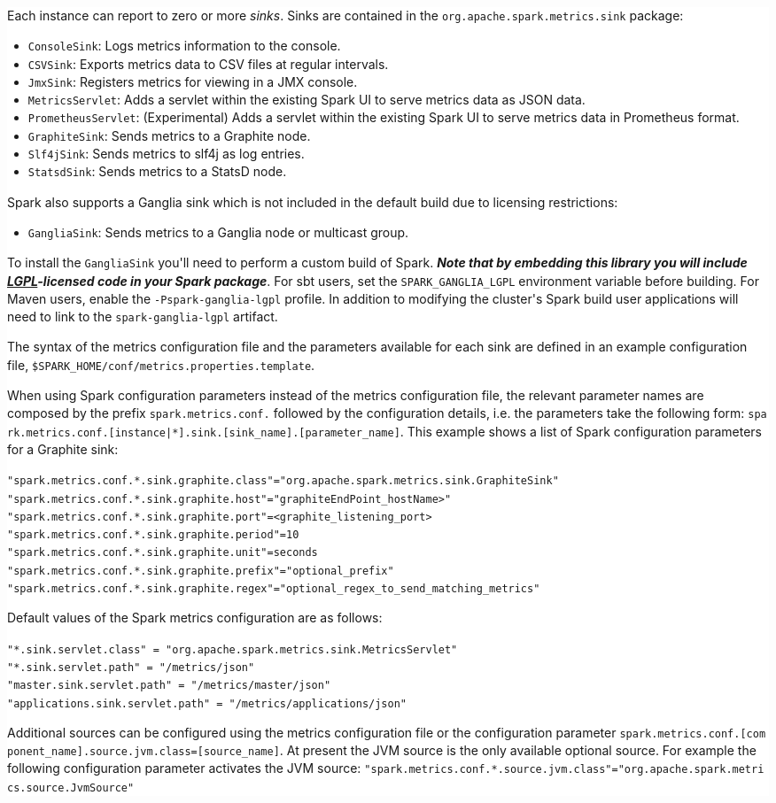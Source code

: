 Each instance can report to zero or more _sinks_. Sinks are contained in the
`org.apache.spark.metrics.sink` package:

* `ConsoleSink`: Logs metrics information to the console.
* `CSVSink`: Exports metrics data to CSV files at regular intervals.
* `JmxSink`: Registers metrics for viewing in a JMX console.
* `MetricsServlet`: Adds a servlet within the existing Spark UI to serve metrics data as JSON data.
* `PrometheusServlet`: (Experimental) Adds a servlet within the existing Spark UI to serve metrics data in Prometheus format.
* `GraphiteSink`: Sends metrics to a Graphite node.
* `Slf4jSink`: Sends metrics to slf4j as log entries.
* `StatsdSink`: Sends metrics to a StatsD node.

Spark also supports a Ganglia sink which is not included in the default build due to
licensing restrictions:

* `GangliaSink`: Sends metrics to a Ganglia node or multicast group.

To install the `GangliaSink` you'll need to perform a custom build of Spark. _**Note that
by embedding this library you will include [LGPL](http://www.gnu.org/copyleft/lesser.html)-licensed
code in your Spark package**_. For sbt users, set the
`SPARK_GANGLIA_LGPL` environment variable before building. For Maven users, enable
the `-Pspark-ganglia-lgpl` profile. In addition to modifying the cluster's Spark build
user applications will need to link to the `spark-ganglia-lgpl` artifact.

The syntax of the metrics configuration file and the parameters available for each sink are defined
in an example configuration file,
`$SPARK_HOME/conf/metrics.properties.template`.

When using Spark configuration parameters instead of the metrics configuration file, the relevant
parameter names are composed by the prefix `spark.metrics.conf.` followed by the configuration
details, i.e. the parameters take the following form:
`spark.metrics.conf.[instance|*].sink.[sink_name].[parameter_name]`.
This example shows a list of Spark configuration parameters for a Graphite sink:
```
"spark.metrics.conf.*.sink.graphite.class"="org.apache.spark.metrics.sink.GraphiteSink"
"spark.metrics.conf.*.sink.graphite.host"="graphiteEndPoint_hostName>"
"spark.metrics.conf.*.sink.graphite.port"=<graphite_listening_port>
"spark.metrics.conf.*.sink.graphite.period"=10
"spark.metrics.conf.*.sink.graphite.unit"=seconds
"spark.metrics.conf.*.sink.graphite.prefix"="optional_prefix"
"spark.metrics.conf.*.sink.graphite.regex"="optional_regex_to_send_matching_metrics"
```

Default values of the Spark metrics configuration are as follows:
```
"*.sink.servlet.class" = "org.apache.spark.metrics.sink.MetricsServlet"
"*.sink.servlet.path" = "/metrics/json"
"master.sink.servlet.path" = "/metrics/master/json"
"applications.sink.servlet.path" = "/metrics/applications/json"
```

Additional sources can be configured using the metrics configuration file or the configuration
parameter `spark.metrics.conf.[component_name].source.jvm.class=[source_name]`. At present the
JVM source is the only available optional source. For example the following configuration parameter
activates the JVM source:
`"spark.metrics.conf.*.source.jvm.class"="org.apache.spark.metrics.source.JvmSource"`
